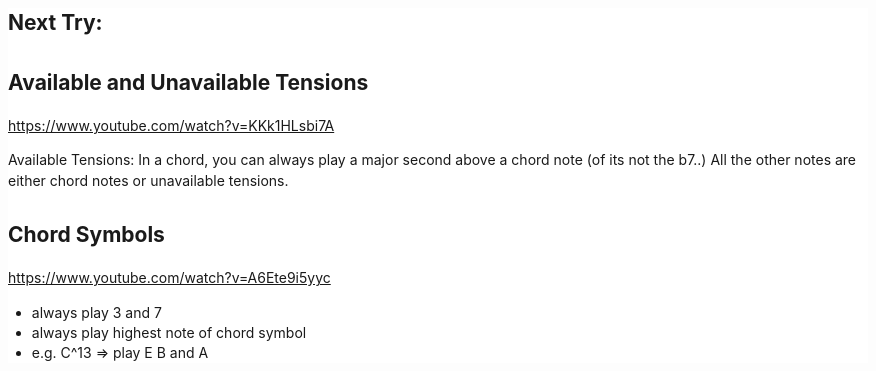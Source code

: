 ## Next Try: 




## Available and Unavailable Tensions

https://www.youtube.com/watch?v=KKk1HLsbi7A

Available Tensions:
In a chord, you can always play a major second above a chord note (of its not the b7..)
All the other notes are either chord notes or unavailable tensions.

## Chord Symbols

https://www.youtube.com/watch?v=A6Ete9i5yyc

- always play 3 and 7
- always play highest note of chord symbol
- e.g. C^13 => play E B and A